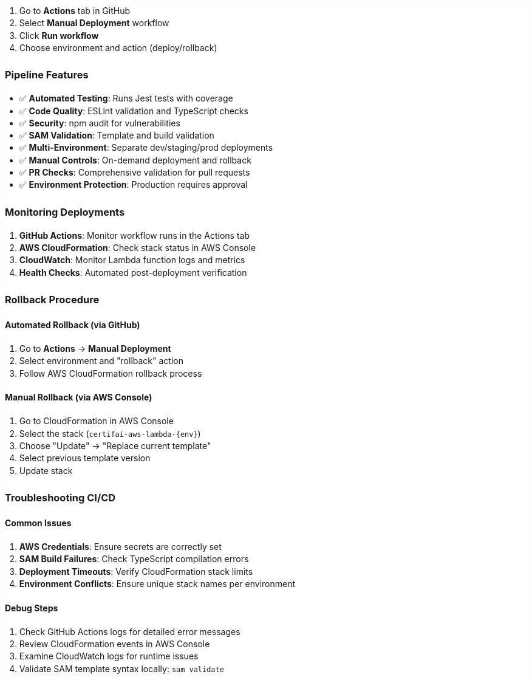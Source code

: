 1. Go to **Actions** tab in GitHub
2. Select **Manual Deployment** workflow
3. Click **Run workflow**
4. Choose environment and action (deploy/rollback)

### Pipeline Features

- ✅ **Automated Testing**: Runs Jest tests with coverage
- ✅ **Code Quality**: ESLint validation and TypeScript checks
- ✅ **Security**: npm audit for vulnerabilities
- ✅ **SAM Validation**: Template and build validation
- ✅ **Multi-Environment**: Separate dev/staging/prod deployments
- ✅ **Manual Controls**: On-demand deployment and rollback
- ✅ **PR Checks**: Comprehensive validation for pull requests
- ✅ **Environment Protection**: Production requires approval

### Monitoring Deployments

1. **GitHub Actions**: Monitor workflow runs in the Actions tab
2. **AWS CloudFormation**: Check stack status in AWS Console
3. **CloudWatch**: Monitor Lambda function logs and metrics
4. **Health Checks**: Automated post-deployment verification

### Rollback Procedure

#### Automated Rollback (via GitHub)

1. Go to **Actions** → **Manual Deployment**
2. Select environment and "rollback" action
3. Follow AWS CloudFormation rollback process

#### Manual Rollback (via AWS Console)

1. Go to CloudFormation in AWS Console
2. Select the stack (`certifai-aws-lambda-{env}`)
3. Choose "Update" → "Replace current template"
4. Select previous template version
5. Update stack

### Troubleshooting CI/CD

#### Common Issues

1. **AWS Credentials**: Ensure secrets are correctly set
2. **SAM Build Failures**: Check TypeScript compilation errors
3. **Deployment Timeouts**: Verify CloudFormation stack limits
4. **Environment Conflicts**: Ensure unique stack names per environment

#### Debug Steps

1. Check GitHub Actions logs for detailed error messages
2. Review CloudFormation events in AWS Console
3. Examine CloudWatch logs for runtime issues
4. Validate SAM template syntax locally: `sam validate`
